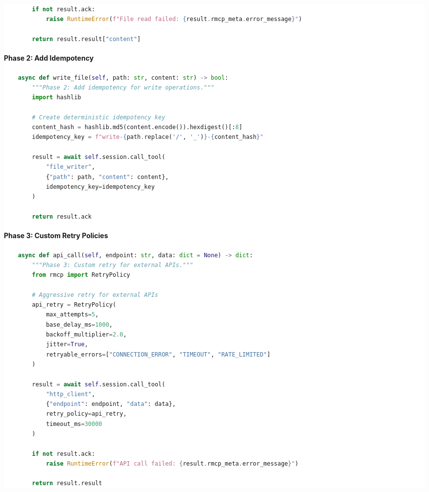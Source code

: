 ```python
        if not result.ack:
            raise RuntimeError(f"File read failed: {result.rmcp_meta.error_message}")
        
        return result.result["content"]
```

#### Phase 2: Add Idempotency
```python
    async def write_file(self, path: str, content: str) -> bool:
        """Phase 2: Add idempotency for write operations."""
        import hashlib
        
        # Create deterministic idempotency key
        content_hash = hashlib.md5(content.encode()).hexdigest()[:8]
        idempotency_key = f"write-{path.replace('/', '_')}-{content_hash}"
        
        result = await self.session.call_tool(
            "file_writer",
            {"path": path, "content": content},
            idempotency_key=idempotency_key
        )
        
        return result.ack
```

#### Phase 3: Custom Retry Policies
```python
    async def api_call(self, endpoint: str, data: dict = None) -> dict:
        """Phase 3: Custom retry for external APIs."""
        from rmcp import RetryPolicy
        
        # Aggressive retry for external APIs
        api_retry = RetryPolicy(
            max_attempts=5,
            base_delay_ms=1000,
            backoff_multiplier=2.0,
            jitter=True,
            retryable_errors=["CONNECTION_ERROR", "TIMEOUT", "RATE_LIMITED"]
        )
        
        result = await self.session.call_tool(
            "http_client",
            {"endpoint": endpoint, "data": data},
            retry_policy=api_retry,
            timeout_ms=30000
        )
        
        if not result.ack:
            raise RuntimeError(f"API call failed: {result.rmcp_meta.error_message}")
        
        return result.result
```
